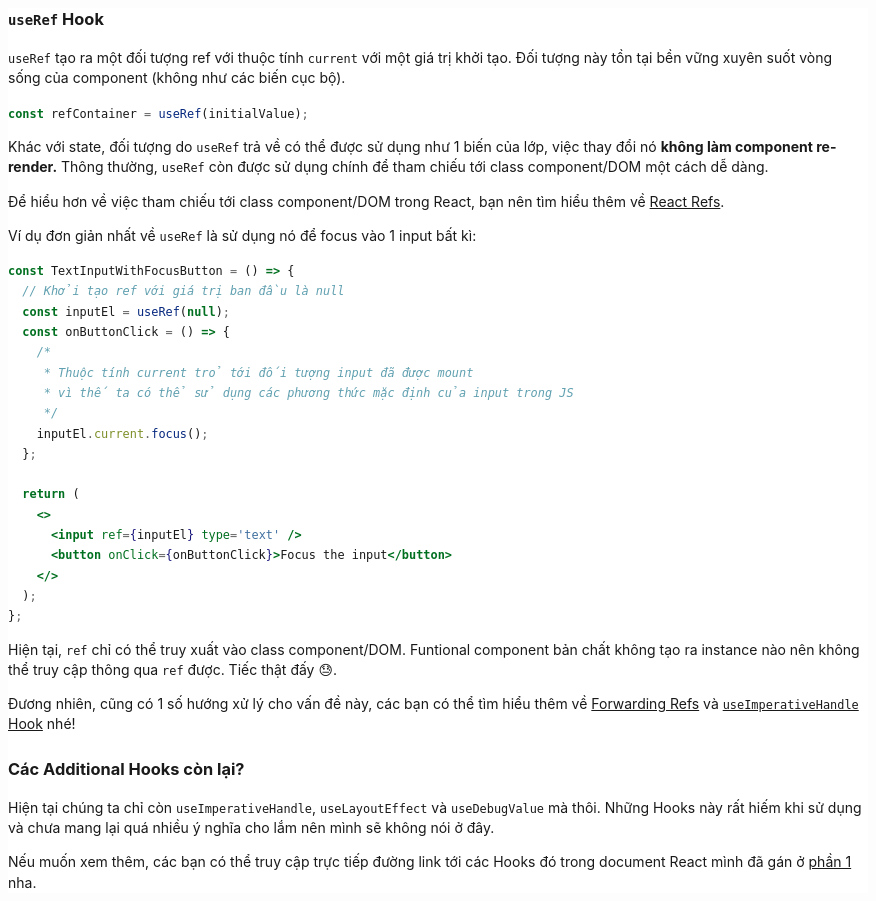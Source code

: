 ### `useRef` Hook

`useRef` tạo ra một đối tượng ref với thuộc tính `current` với một giá trị khởi tạo. Đối tượng này tồn tại bền vững xuyên suốt vòng sống của component (không như các biến cục bộ).

```jsx
const refContainer = useRef(initialValue);
```

Khác với state, đối tượng do `useRef` trả về có thể được sử dụng như 1 biến của lớp, việc thay đổi nó **không làm component re-render.** Thông thường, `useRef` còn được sử dụng chính để tham chiếu tới class component/DOM một cách dễ dàng.

Để hiểu hơn về việc tham chiếu tới class component/DOM trong React, bạn nên tìm hiểu thêm về [React Refs](https://reactjs.org/docs/refs-and-the-dom.html).

Ví dụ đơn giản nhất về `useRef` là sử dụng nó để focus vào 1 input bất kì:

```jsx
const TextInputWithFocusButton = () => {
  // Khởi tạo ref với giá trị ban đầu là null
  const inputEl = useRef(null);
  const onButtonClick = () => {
    /*
     * Thuộc tính current trỏ tới đối tượng input đã được mount
     * vì thế ta có thể sử dụng các phương thức mặc định của input trong JS
     */
    inputEl.current.focus();
  };

  return (
    <>
      <input ref={inputEl} type='text' />
      <button onClick={onButtonClick}>Focus the input</button>
    </>
  );
};
```

Hiện tại, `ref` chỉ có thể truy xuất vào class component/DOM. Funtional component bản chất không tạo ra instance nào nên không thể truy cập thông qua `ref` được. Tiếc thật đấy :sweat:.

Đương nhiên, cũng có 1 số hướng xử lý cho vấn đề này, các bạn có thể tìm hiểu thêm về [Forwarding Refs](https://reactjs.org/docs/forwarding-refs.html) và [`useImperativeHandle` Hook](https://vi.reactjs.org/docs/hooks-reference.html#useimperativehandle) nhé!

### Các Additional Hooks còn lại?

Hiện tại chúng ta chỉ còn `useImperativeHandle`, `useLayoutEffect` và `useDebugValue` mà thôi. Những Hooks này rất hiếm khi sử dụng và chưa mang lại quá nhiều ý nghĩa cho lắm nên mình sẽ không nói ở đây.

Nếu muốn xem thêm, các bạn có thể truy cập trực tiếp đường link tới các Hooks đó trong document React mình đã gán ở [phần 1](#1-introducing-hooks) nha.
